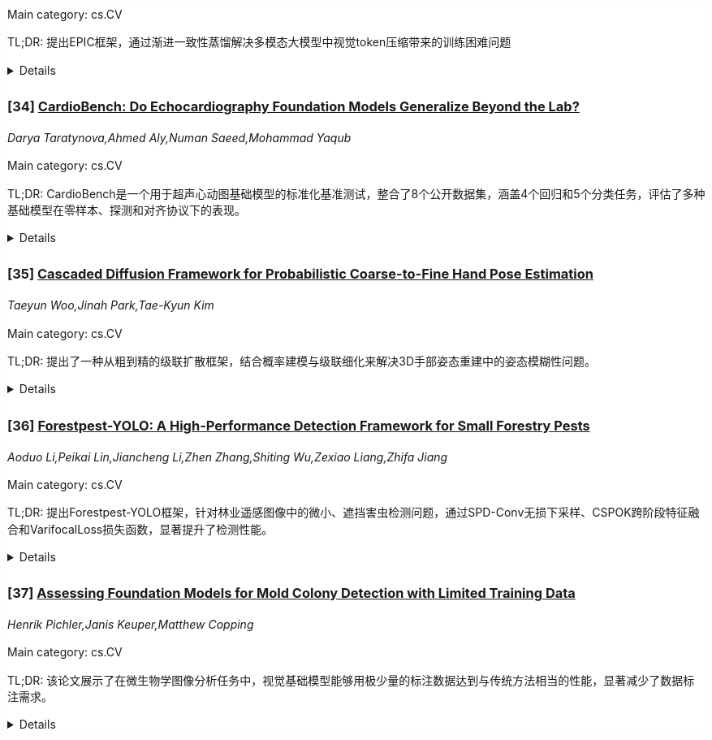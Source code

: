 Main category: cs.CV

TL;DR: 提出EPIC框架，通过渐进一致性蒸馏解决多模态大模型中视觉token压缩带来的训练困难问题


<details><summary>Details</summary></details>


### [34] [CardioBench: Do Echocardiography Foundation Models Generalize Beyond the Lab?](https://arxiv.org/abs/2510.00520)
*Darya Taratynova,Ahmed Aly,Numan Saeed,Mohammad Yaqub*

Main category: cs.CV

TL;DR: CardioBench是一个用于超声心动图基础模型的标准化基准测试，整合了8个公开数据集，涵盖4个回归和5个分类任务，评估了多种基础模型在零样本、探测和对齐协议下的表现。


<details><summary>Details</summary></details>


### [35] [Cascaded Diffusion Framework for Probabilistic Coarse-to-Fine Hand Pose Estimation](https://arxiv.org/abs/2510.00527)
*Taeyun Woo,Jinah Park,Tae-Kyun Kim*

Main category: cs.CV

TL;DR: 提出了一种从粗到精的级联扩散框架，结合概率建模与级联细化来解决3D手部姿态重建中的姿态模糊性问题。


<details><summary>Details</summary></details>


### [36] [Forestpest-YOLO: A High-Performance Detection Framework for Small Forestry Pests](https://arxiv.org/abs/2510.00547)
*Aoduo Li,Peikai Lin,Jiancheng Li,Zhen Zhang,Shiting Wu,Zexiao Liang,Zhifa Jiang*

Main category: cs.CV

TL;DR: 提出Forestpest-YOLO框架，针对林业遥感图像中的微小、遮挡害虫检测问题，通过SPD-Conv无损下采样、CSPOK跨阶段特征融合和VarifocalLoss损失函数，显著提升了检测性能。


<details><summary>Details</summary></details>


### [37] [Assessing Foundation Models for Mold Colony Detection with Limited Training Data](https://arxiv.org/abs/2510.00561)
*Henrik Pichler,Janis Keuper,Matthew Copping*

Main category: cs.CV

TL;DR: 该论文展示了在微生物学图像分析任务中，视觉基础模型能够用极少量的标注数据达到与传统方法相当的性能，显著减少了数据标注需求。


<details><summary>Details</summary></details>

